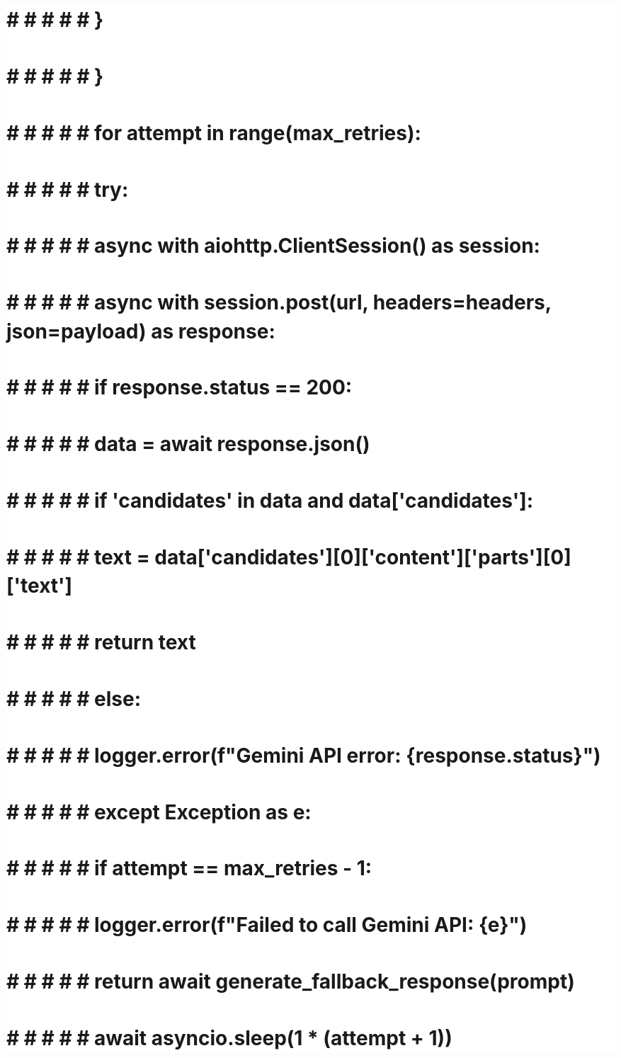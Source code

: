 # # # # # #         }
# # # # # #     }
    
# # # # # #     for attempt in range(max_retries):
# # # # # #         try:
# # # # # #             async with aiohttp.ClientSession() as session:
# # # # # #                 async with session.post(url, headers=headers, json=payload) as response:
# # # # # #                     if response.status == 200:
# # # # # #                         data = await response.json()
# # # # # #                         if 'candidates' in data and data['candidates']:
# # # # # #                             text = data['candidates'][0]['content']['parts'][0]['text']
# # # # # #                             return text
# # # # # #                     else:
# # # # # #                         logger.error(f"Gemini API error: {response.status}")
# # # # # #         except Exception as e:
# # # # # #             if attempt == max_retries - 1:
# # # # # #                 logger.error(f"Failed to call Gemini API: {e}")
# # # # # #                 return await generate_fallback_response(prompt)
# # # # # #             await asyncio.sleep(1 * (attempt + 1))
    
